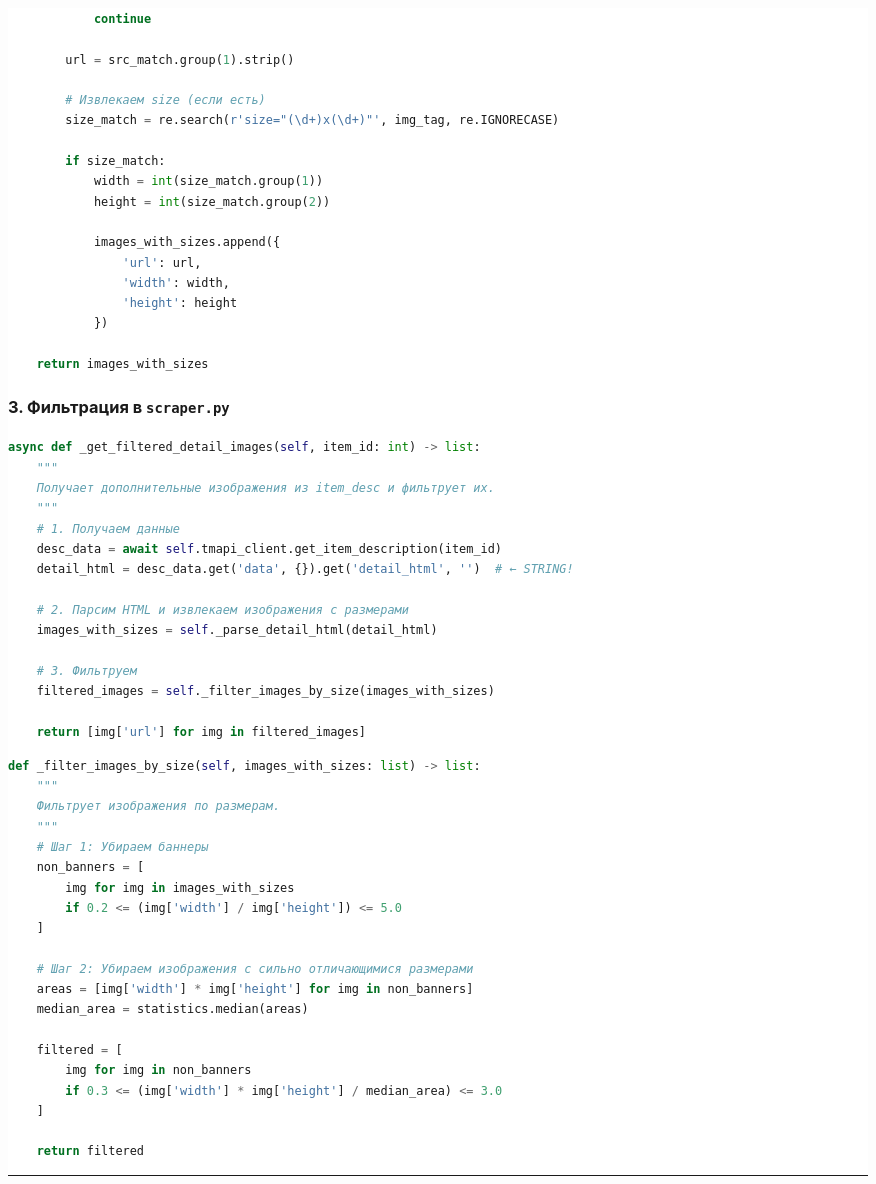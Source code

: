 ```python
            continue
        
        url = src_match.group(1).strip()
        
        # Извлекаем size (если есть)
        size_match = re.search(r'size="(\d+)x(\d+)"', img_tag, re.IGNORECASE)
        
        if size_match:
            width = int(size_match.group(1))
            height = int(size_match.group(2))
            
            images_with_sizes.append({
                'url': url,
                'width': width,
                'height': height
            })
    
    return images_with_sizes
```

### 3. Фильтрация в `scraper.py`

```python
async def _get_filtered_detail_images(self, item_id: int) -> list:
    """
    Получает дополнительные изображения из item_desc и фильтрует их.
    """
    # 1. Получаем данные
    desc_data = await self.tmapi_client.get_item_description(item_id)
    detail_html = desc_data.get('data', {}).get('detail_html', '')  # ← STRING!
    
    # 2. Парсим HTML и извлекаем изображения с размерами
    images_with_sizes = self._parse_detail_html(detail_html)
    
    # 3. Фильтруем
    filtered_images = self._filter_images_by_size(images_with_sizes)
    
    return [img['url'] for img in filtered_images]
```

```python
def _filter_images_by_size(self, images_with_sizes: list) -> list:
    """
    Фильтрует изображения по размерам.
    """
    # Шаг 1: Убираем баннеры
    non_banners = [
        img for img in images_with_sizes
        if 0.2 <= (img['width'] / img['height']) <= 5.0
    ]
    
    # Шаг 2: Убираем изображения с сильно отличающимися размерами
    areas = [img['width'] * img['height'] for img in non_banners]
    median_area = statistics.median(areas)
    
    filtered = [
        img for img in non_banners
        if 0.3 <= (img['width'] * img['height'] / median_area) <= 3.0
    ]
    
    return filtered
```

---